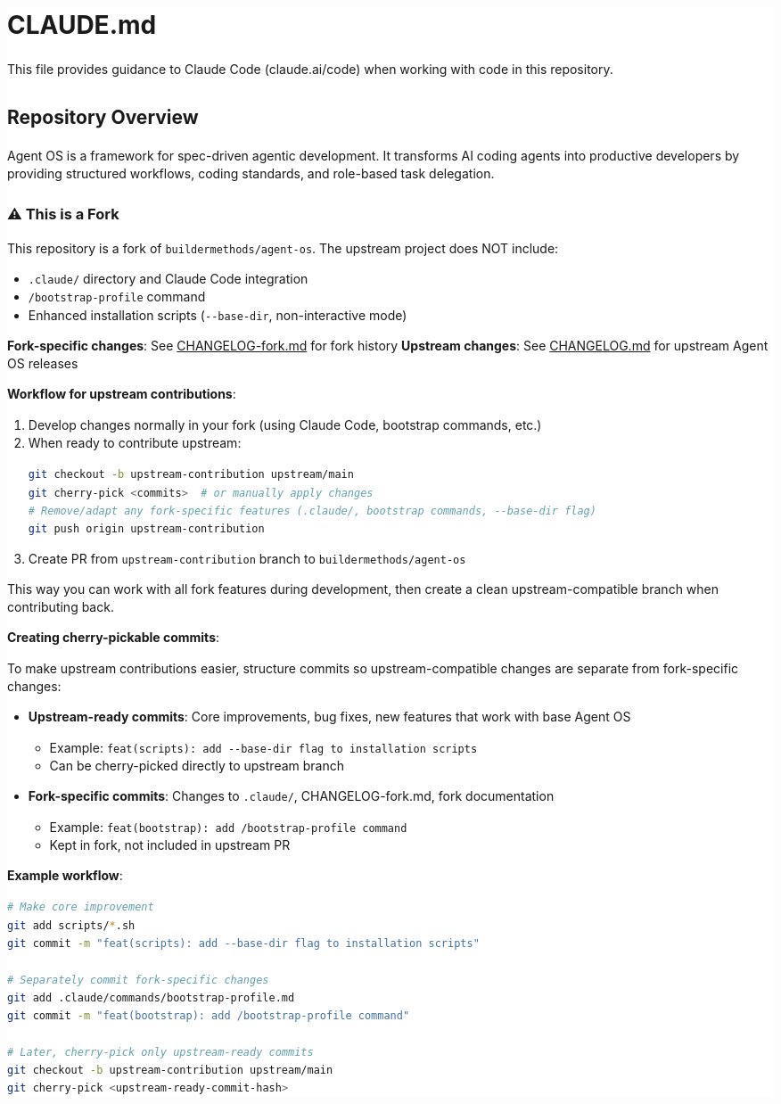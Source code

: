 # CLAUDE.md

This file provides guidance to Claude Code (claude.ai/code) when working with code in this repository.

## Repository Overview

Agent OS is a framework for spec-driven agentic development. It transforms AI coding agents into productive developers by providing structured workflows, coding standards, and role-based task delegation.

### ⚠️ This is a Fork

This repository is a fork of `buildermethods/agent-os`. The upstream project does NOT include:
- `.claude/` directory and Claude Code integration
- `/bootstrap-profile` command
- Enhanced installation scripts (`--base-dir`, non-interactive mode)

**Fork-specific changes**: See [CHANGELOG-fork.md](./CHANGELOG-fork.md) for fork history
**Upstream changes**: See [CHANGELOG.md](./CHANGELOG.md) for upstream Agent OS releases

**Workflow for upstream contributions**:
1. Develop changes normally in your fork (using Claude Code, bootstrap commands, etc.)
2. When ready to contribute upstream:
   ```bash
   git checkout -b upstream-contribution upstream/main
   git cherry-pick <commits>  # or manually apply changes
   # Remove/adapt any fork-specific features (.claude/, bootstrap commands, --base-dir flag)
   git push origin upstream-contribution
   ```
3. Create PR from `upstream-contribution` branch to `buildermethods/agent-os`

This way you can work with all fork features during development, then create a clean upstream-compatible branch when contributing back.

**Creating cherry-pickable commits**:

To make upstream contributions easier, structure commits so upstream-compatible changes are separate from fork-specific changes:

- **Upstream-ready commits**: Core improvements, bug fixes, new features that work with base Agent OS
  - Example: `feat(scripts): add --base-dir flag to installation scripts`
  - Can be cherry-picked directly to upstream branch

- **Fork-specific commits**: Changes to `.claude/`, CHANGELOG-fork.md, fork documentation
  - Example: `feat(bootstrap): add /bootstrap-profile command`
  - Kept in fork, not included in upstream PR

**Example workflow**:
```bash
# Make core improvement
git add scripts/*.sh
git commit -m "feat(scripts): add --base-dir flag to installation scripts"

# Separately commit fork-specific changes
git add .claude/commands/bootstrap-profile.md
git commit -m "feat(bootstrap): add /bootstrap-profile command"

# Later, cherry-pick only upstream-ready commits
git checkout -b upstream-contribution upstream/main
git cherry-pick <upstream-ready-commit-hash>
```
